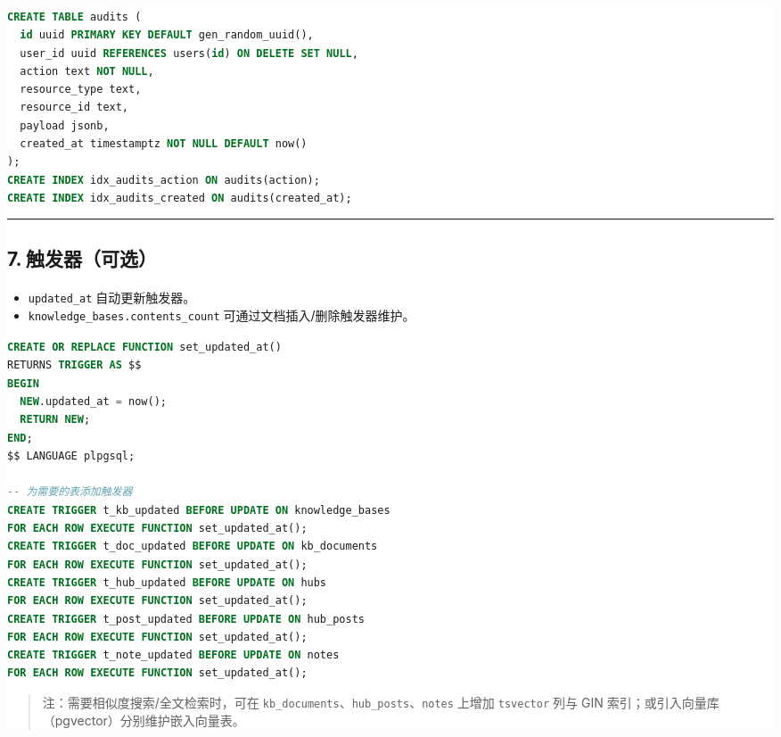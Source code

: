 ```sql
CREATE TABLE audits (
  id uuid PRIMARY KEY DEFAULT gen_random_uuid(),
  user_id uuid REFERENCES users(id) ON DELETE SET NULL,
  action text NOT NULL,
  resource_type text,
  resource_id text,
  payload jsonb,
  created_at timestamptz NOT NULL DEFAULT now()
);
CREATE INDEX idx_audits_action ON audits(action);
CREATE INDEX idx_audits_created ON audits(created_at);
```

---

## 7. 触发器（可选）
- `updated_at` 自动更新触发器。
- `knowledge_bases.contents_count` 可通过文档插入/删除触发器维护。

```sql
CREATE OR REPLACE FUNCTION set_updated_at()
RETURNS TRIGGER AS $$
BEGIN
  NEW.updated_at = now();
  RETURN NEW;
END;
$$ LANGUAGE plpgsql;

-- 为需要的表添加触发器
CREATE TRIGGER t_kb_updated BEFORE UPDATE ON knowledge_bases
FOR EACH ROW EXECUTE FUNCTION set_updated_at();
CREATE TRIGGER t_doc_updated BEFORE UPDATE ON kb_documents
FOR EACH ROW EXECUTE FUNCTION set_updated_at();
CREATE TRIGGER t_hub_updated BEFORE UPDATE ON hubs
FOR EACH ROW EXECUTE FUNCTION set_updated_at();
CREATE TRIGGER t_post_updated BEFORE UPDATE ON hub_posts
FOR EACH ROW EXECUTE FUNCTION set_updated_at();
CREATE TRIGGER t_note_updated BEFORE UPDATE ON notes
FOR EACH ROW EXECUTE FUNCTION set_updated_at();
```

> 注：需要相似度搜索/全文检索时，可在 `kb_documents`、`hub_posts`、`notes` 上增加 `tsvector` 列与 GIN 索引；或引入向量库（pgvector）分别维护嵌入向量表。

